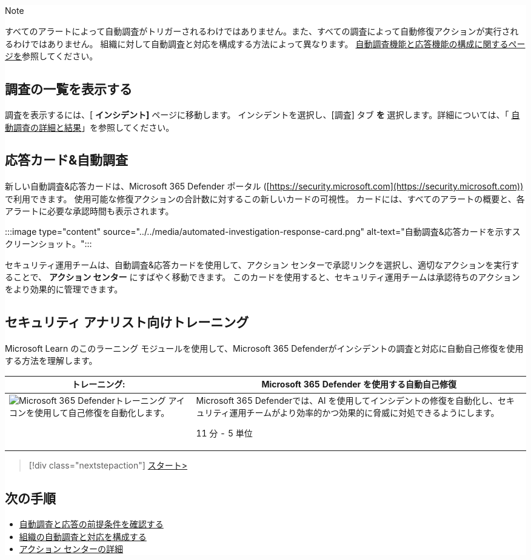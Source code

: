 > [!NOTE]
> すべてのアラートによって自動調査がトリガーされるわけではありません。また、すべての調査によって自動修復アクションが実行されるわけではありません。 組織に対して自動調査と対応を構成する方法によって異なります。 [自動調査機能と応答機能の構成に関するページを](m365d-configure-auto-investigation-response.md)参照してください。

## <a name="viewing-a-list-of-investigations"></a>調査の一覧を表示する

調査を表示するには、[ **インシデント]** ページに移動します。 インシデントを選択し、[調査] タブ **を** 選択します。詳細については、「 [自動調査の詳細と結果](m365d-autoir-results.md)」を参照してください。

## <a name="automated-investigation--response-card"></a>応答カード&自動調査 

新しい自動調査&応答カードは、Microsoft 365 Defender ポータル ([https://security.microsoft.com](https://security.microsoft.com)) で利用できます。 使用可能な修復アクションの合計数に対するこの新しいカードの可視性。 カードには、すべてのアラートの概要と、各アラートに必要な承認時間も表示されます。

:::image type="content" source="../../media/automated-investigation-response-card.png" alt-text="自動調査&応答カードを示すスクリーンショット。":::

セキュリティ運用チームは、自動調査&応答カードを使用して、アクション センターで承認リンクを選択し、適切なアクションを実行することで、 **アクション センター** にすばやく移動できます。 このカードを使用すると、セキュリティ運用チームは承認待ちのアクションをより効果的に管理できます。 


## <a name="training-for-security-analysts"></a>セキュリティ アナリスト向けトレーニング

Microsoft Learn のこのラーニング モジュールを使用して、Microsoft 365 Defenderがインシデントの調査と対応に自動自己修復を使用する方法を理解します。

|トレーニング: |Microsoft 365 Defender を使用する自動自己修復|
|---|---|
|![Microsoft 365 Defenderトレーニング アイコンを使用して自己修復を自動化します。](../../media/m365d-autoir/m365-defender-auto-self-healing.svg)| Microsoft 365 Defenderでは、AI を使用してインシデントの修復を自動化し、セキュリティ運用チームがより効率的かつ効果的に脅威に対処できるようにします。 <p> 11 分 - 5 単位 |

> [!div class="nextstepaction"]
> [スタート>](/learn/modules/defender-self-healing/)

## <a name="next-steps"></a>次の手順

- [自動調査と応答の前提条件を確認する](m365d-configure-auto-investigation-response.md#prerequisites-for-automated-investigation-and-response-in-microsoft-365-defender)
- [組織の自動調査と対応を構成する](m365d-configure-auto-investigation-response.md)
- [アクション センターの詳細](m365d-action-center.md)
